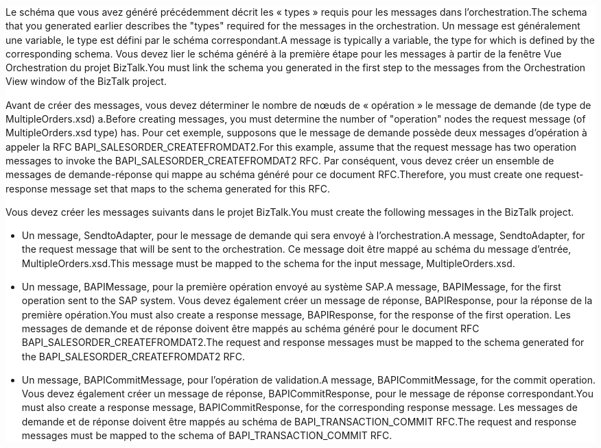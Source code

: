  <span data-ttu-id="f8022-197">Le schéma que vous avez généré précédemment décrit les « types » requis pour les messages dans l’orchestration.</span><span class="sxs-lookup"><span data-stu-id="f8022-197">The schema that you generated earlier describes the "types" required for the messages in the orchestration.</span></span> <span data-ttu-id="f8022-198">Un message est généralement une variable, le type est défini par le schéma correspondant.</span><span class="sxs-lookup"><span data-stu-id="f8022-198">A message is typically a variable, the type for which is defined by the corresponding schema.</span></span> <span data-ttu-id="f8022-199">Vous devez lier le schéma généré à la première étape pour les messages à partir de la fenêtre Vue Orchestration du projet BizTalk.</span><span class="sxs-lookup"><span data-stu-id="f8022-199">You must link the schema you generated in the first step to the messages from the Orchestration View window of the BizTalk project.</span></span>  
  
 <span data-ttu-id="f8022-200">Avant de créer des messages, vous devez déterminer le nombre de nœuds de « opération » le message de demande (de type de MultipleOrders.xsd) a.</span><span class="sxs-lookup"><span data-stu-id="f8022-200">Before creating messages, you must determine the number of "operation" nodes the request message (of MultipleOrders.xsd type) has.</span></span> <span data-ttu-id="f8022-201">Pour cet exemple, supposons que le message de demande possède deux messages d’opération à appeler la RFC BAPI_SALESORDER_CREATEFROMDAT2.</span><span class="sxs-lookup"><span data-stu-id="f8022-201">For this example, assume that the request message has two operation messages to invoke the BAPI_SALESORDER_CREATEFROMDAT2 RFC.</span></span> <span data-ttu-id="f8022-202">Par conséquent, vous devez créer un ensemble de messages de demande-réponse qui mappe au schéma généré pour ce document RFC.</span><span class="sxs-lookup"><span data-stu-id="f8022-202">Therefore, you must create one request-response message set that maps to the schema generated for this RFC.</span></span>  
  
 <span data-ttu-id="f8022-203">Vous devez créer les messages suivants dans le projet BizTalk.</span><span class="sxs-lookup"><span data-stu-id="f8022-203">You must create the following messages in the BizTalk project.</span></span>  
  
-   <span data-ttu-id="f8022-204">Un message, SendtoAdapter, pour le message de demande qui sera envoyé à l’orchestration.</span><span class="sxs-lookup"><span data-stu-id="f8022-204">A message, SendtoAdapter, for the request message that will be sent to the orchestration.</span></span> <span data-ttu-id="f8022-205">Ce message doit être mappé au schéma du message d’entrée, MultipleOrders.xsd.</span><span class="sxs-lookup"><span data-stu-id="f8022-205">This message must be mapped to the schema for the input message, MultipleOrders.xsd.</span></span>  
  
-   <span data-ttu-id="f8022-206">Un message, BAPIMessage, pour la première opération envoyé au système SAP.</span><span class="sxs-lookup"><span data-stu-id="f8022-206">A message, BAPIMessage, for the first operation sent to the SAP system.</span></span> <span data-ttu-id="f8022-207">Vous devez également créer un message de réponse, BAPIResponse, pour la réponse de la première opération.</span><span class="sxs-lookup"><span data-stu-id="f8022-207">You must also create a response message, BAPIResponse, for the response of the first operation.</span></span> <span data-ttu-id="f8022-208">Les messages de demande et de réponse doivent être mappés au schéma généré pour le document RFC BAPI_SALESORDER_CREATEFROMDAT2.</span><span class="sxs-lookup"><span data-stu-id="f8022-208">The request and response messages must be mapped to the schema generated for the BAPI_SALESORDER_CREATEFROMDAT2 RFC.</span></span>  
  
-   <span data-ttu-id="f8022-209">Un message, BAPICommitMessage, pour l’opération de validation.</span><span class="sxs-lookup"><span data-stu-id="f8022-209">A message, BAPICommitMessage, for the commit operation.</span></span> <span data-ttu-id="f8022-210">Vous devez également créer un message de réponse, BAPICommitResponse, pour le message de réponse correspondant.</span><span class="sxs-lookup"><span data-stu-id="f8022-210">You must also create a response message, BAPICommitResponse, for the corresponding response message.</span></span> <span data-ttu-id="f8022-211">Les messages de demande et de réponse doivent être mappés au schéma de BAPI_TRANSACTION_COMMIT RFC.</span><span class="sxs-lookup"><span data-stu-id="f8022-211">The request and response messages must be mapped to the schema of BAPI_TRANSACTION_COMMIT RFC.</span></span>  
  